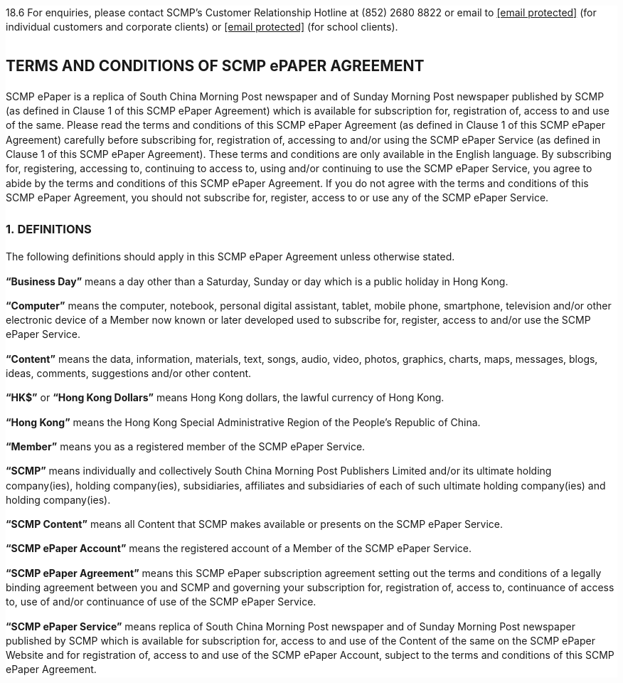 18.6 For enquiries, please contact SCMP’s Customer Relationship Hotline at (852) 2680 8822 or email to [\[email protected\]](https://www.scmp.com/cdn-cgi/l/email-protection) (for individual customers and corporate clients) or [\[email protected\]](https://www.scmp.com/cdn-cgi/l/email-protection) (for school clients).

TERMS AND CONDITIONS OF SCMP ePAPER AGREEMENT
---------------------------------------------

SCMP ePaper is a replica of South China Morning Post newspaper and of Sunday Morning Post newspaper published by SCMP (as defined in Clause 1 of this SCMP ePaper Agreement) which is available for subscription for, registration of, access to and use of the same. Please read the terms and conditions of this SCMP ePaper Agreement (as defined in Clause 1 of this SCMP ePaper Agreement) carefully before subscribing for, registration of, accessing to and/or using the SCMP ePaper Service (as defined in Clause 1 of this SCMP ePaper Agreement). These terms and conditions are only available in the English language. By subscribing for, registering, accessing to, continuing to access to, using and/or continuing to use the SCMP ePaper Service, you agree to abide by the terms and conditions of this SCMP ePaper Agreement. If you do not agree with the terms and conditions of this SCMP ePaper Agreement, you should not subscribe for, register, access to or use any of the SCMP ePaper Service.

### 1. DEFINITIONS

The following definitions should apply in this SCMP ePaper Agreement unless otherwise stated.

**“Business Day”** means a day other than a Saturday, Sunday or day which is a public holiday in Hong Kong.

**“Computer”** means the computer, notebook, personal digital assistant, tablet, mobile phone, smartphone, television and/or other electronic device of a Member now known or later developed used to subscribe for, register, access to and/or use the SCMP ePaper Service.

**“Content”** means the data, information, materials, text, songs, audio, video, photos, graphics, charts, maps, messages, blogs, ideas, comments, suggestions and/or other content.

**“HK$”** or **“Hong Kong Dollars”** means Hong Kong dollars, the lawful currency of Hong Kong.

**“Hong Kong”** means the Hong Kong Special Administrative Region of the People’s Republic of China.

**“Member”** means you as a registered member of the SCMP ePaper Service.

**“SCMP”** means individually and collectively South China Morning Post Publishers Limited and/or its ultimate holding company(ies), holding company(ies), subsidiaries, affiliates and subsidiaries of each of such ultimate holding company(ies) and holding company(ies).

**“SCMP Content”** means all Content that SCMP makes available or presents on the SCMP ePaper Service.

**“SCMP ePaper Account”** means the registered account of a Member of the SCMP ePaper Service.

**“SCMP ePaper Agreement”** means this SCMP ePaper subscription agreement setting out the terms and conditions of a legally binding agreement between you and SCMP and governing your subscription for, registration of, access to, continuance of access to, use of and/or continuance of use of the SCMP ePaper Service.

**“SCMP ePaper Service”** means replica of South China Morning Post newspaper and of Sunday Morning Post newspaper published by SCMP which is available for subscription for, access to and use of the Content of the same on the SCMP ePaper Website and for registration of, access to and use of the SCMP ePaper Account, subject to the terms and conditions of this SCMP ePaper Agreement.
